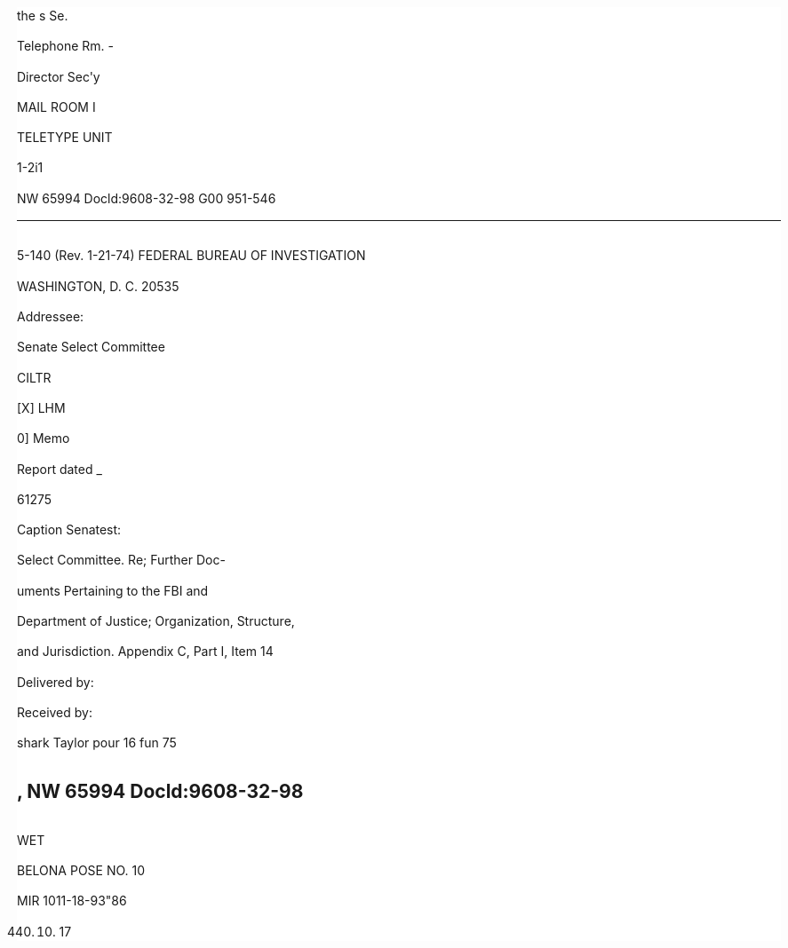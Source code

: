 the s Se.

Telephone Rm. -

Director Sec'y

MAIL ROOM I

TELETYPE UNIT

1-2i1

NW 65994 Docld:9608-32-98
G00 951-546

---

##
5-140 (Rev. 1-21-74) FEDERAL BUREAU OF INVESTIGATION

WASHINGTON, D. C. 20535

Addressee:

Senate Select Committee

CILTR

[X] LHM

0] Memo

Report dated _

61275

Caption Senatest:

Select Committee. Re; Further Doc-

uments Pertaining to the FBI and

Department of Justice; Organization, Structure,

and Jurisdiction. Appendix C, Part I, Item 14

Delivered by:

Received by:

shark Taylor pour 16 fun 75

, NW 65994 Docld:9608-32-98
---

##
WET

BELONA POSE NO. 10

MIR 1011-18-93"86

440. 10. 17

